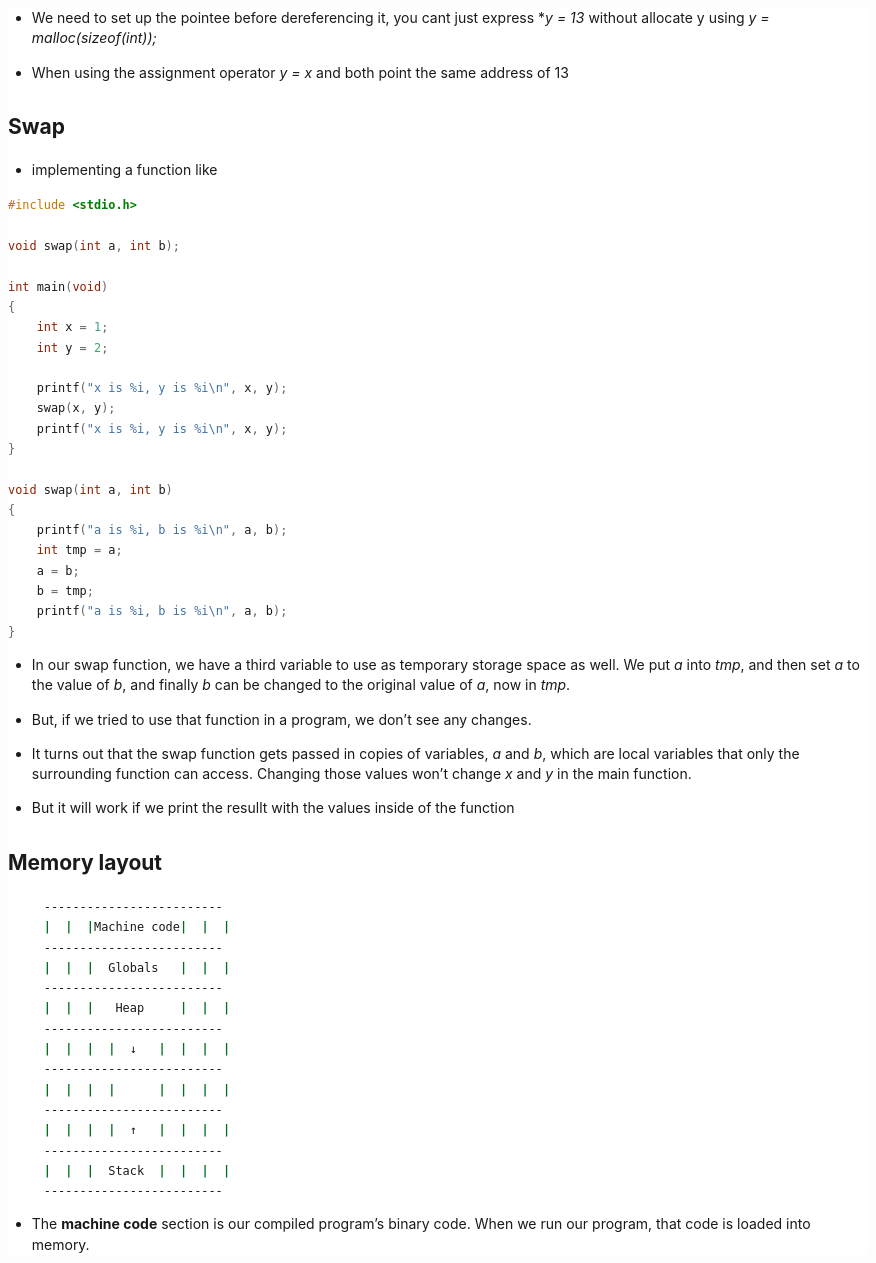 * We need to set up the pointee before dereferencing it, you cant just express **y = 13* without allocate y using *y = malloc(sizeof(int));*

* When using the assignment operator  *y = x* and both point the same address of 13


## Swap
* implementing a function like 
```c
#include <stdio.h>

void swap(int a, int b);

int main(void)
{
    int x = 1;
    int y = 2;

    printf("x is %i, y is %i\n", x, y);
    swap(x, y);
    printf("x is %i, y is %i\n", x, y);
}

void swap(int a, int b)
{
    printf("a is %i, b is %i\n", a, b);
    int tmp = a;
    a = b;
    b = tmp;
    printf("a is %i, b is %i\n", a, b);
}
```
* In our swap function, we have a third variable to use as temporary storage space as well. We put *a* into *tmp*, and then set *a* to the value of *b*, and finally *b* can be changed to the original value of *a*, now in *tmp*.

* But, if we tried to use that function in a program, we don’t see any changes.

* It turns out that the swap function gets passed in copies of variables, *a* and *b*, which are local variables that only the surrounding function can access. Changing those values won’t change *x* and *y* in the main function.

* But it will work if we print the resullt with the values inside of the function

## Memory layout

```bash
     -------------------------
     |  |  |Machine code|  |  |
     -------------------------
     |  |  |  Globals   |  |  |
     -------------------------
     |  |  |   Heap     |  |  |
     -------------------------
     |  |  |  |  ↓   |  |  |  |
     -------------------------
     |  |  |  |      |  |  |  | 
     -------------------------
     |  |  |  |  ↑   |  |  |  |
     -------------------------                   
     |  |  |  Stack  |  |  |  |
     -------------------------
```
* The **machine code** section is our compiled program’s binary code. When we run our program, that code is loaded into memory.
